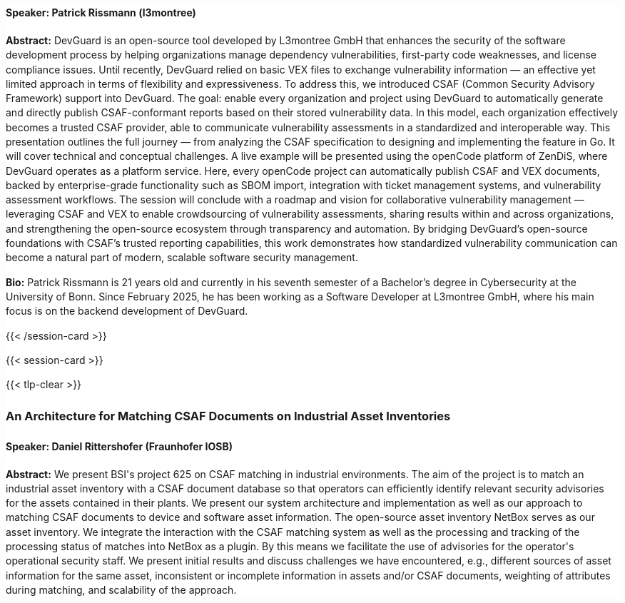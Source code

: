 #### Speaker: Patrick Rissmann (l3montree)

**Abstract:** DevGuard is an open-source tool developed by L3montree GmbH that
enhances the security of the software development process by helping organizations
manage dependency vulnerabilities, first-party code weaknesses, and license
compliance issues. Until recently, DevGuard relied on basic VEX files to exchange
vulnerability information — an effective yet limited approach in terms of
flexibility and expressiveness.
To address this, we introduced CSAF (Common Security Advisory Framework) support
into DevGuard. The goal: enable every organization and project using DevGuard to
automatically generate and directly publish CSAF-conformant reports based on their
stored vulnerability data. In this model, each organization effectively becomes a
trusted CSAF provider, able to communicate vulnerability assessments in a
standardized and interoperable way.
This presentation outlines the full journey — from analyzing the CSAF specification
to designing and implementing the feature in Go. It will cover technical and
conceptual challenges.
A live example will be presented using the openCode platform of ZenDiS, where
DevGuard operates as a platform service. Here, every openCode project can
automatically publish CSAF and VEX documents, backed by enterprise-grade
functionality such as SBOM import, integration with ticket management systems,
and vulnerability assessment workflows.
The session will conclude with a roadmap and vision for collaborative
vulnerability management — leveraging CSAF and VEX to enable crowdsourcing of
vulnerability assessments, sharing results within and across organizations,
and strengthening the open-source ecosystem through transparency and automation.
By bridging DevGuard’s open-source foundations with CSAF’s trusted reporting
capabilities, this work demonstrates how standardized vulnerability communication
can become a natural part of modern, scalable software security management.

**Bio:** Patrick Rissmann is 21 years old and currently in his seventh semester
of a Bachelor’s degree in Cybersecurity at the University of Bonn. Since February
2025, he has been working as a Software Developer at L3montree GmbH, where his
main focus is on the backend development of DevGuard.

{{< /session-card >}}

{{< session-card >}}

{{< tlp-clear >}}

### An Architecture for Matching CSAF Documents on Industrial Asset Inventories

#### Speaker: Daniel Rittershofer (Fraunhofer IOSB)

**Abstract:** We present BSI's project 625 on CSAF matching in industrial environments.
The aim of the project is to match an industrial asset inventory with a CSAF document
database so that operators can efficiently identify relevant security advisories for
the assets contained in their plants. We present our system architecture and
implementation as well as our approach to matching CSAF documents to device and
software asset information. The open-source asset inventory NetBox serves as our
asset inventory. We integrate the interaction with the CSAF matching system as well as
the processing and tracking of the processing status of matches into NetBox as a plugin.
By this means we facilitate the use of advisories for the operator's operational security
staff. We present initial results and discuss challenges we have encountered, e.g.,
different sources of asset information for the same asset, inconsistent or incomplete
information in assets and/or CSAF documents, weighting of attributes during matching,
and scalability of the approach.
